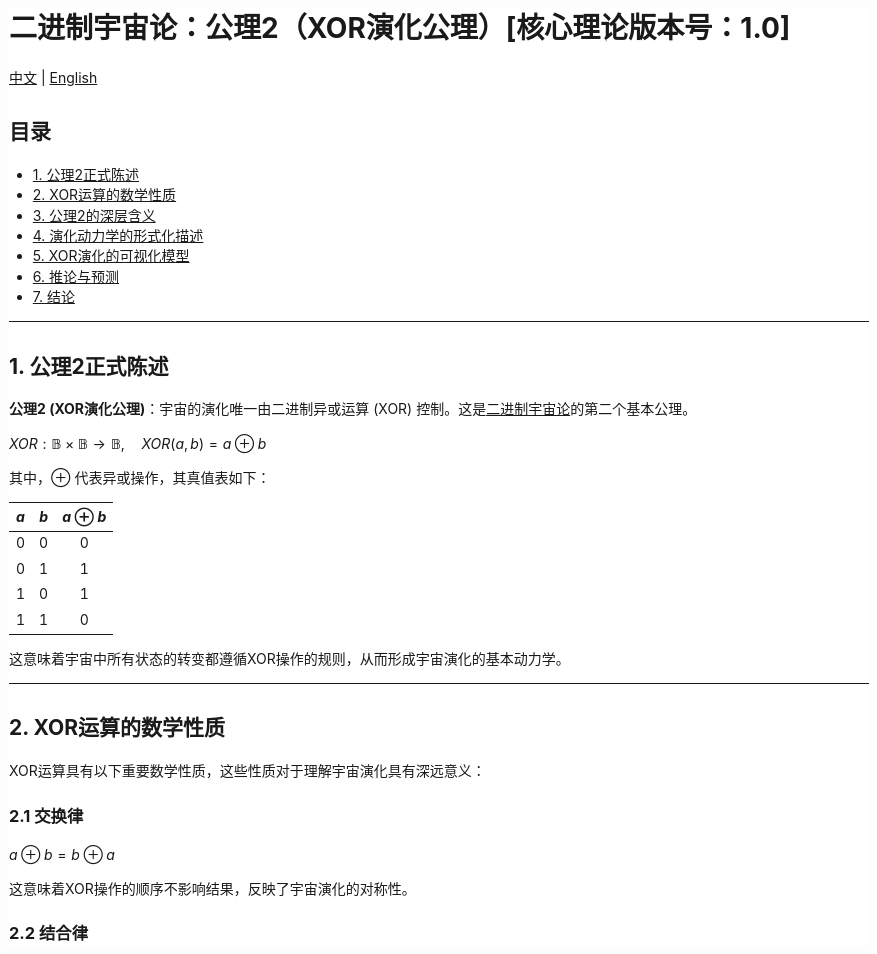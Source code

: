 # 二进制宇宙论：公理2（XOR演化公理）[核心理论版本号：1.0]

[中文](formal_theory_binary_axiom2.md) | [English](formal_theory_binary_axiom2_en.md)

## 目录
- [1. 公理2正式陈述](#1-公理2正式陈述)
- [2. XOR运算的数学性质](#2-xor运算的数学性质)
- [3. 公理2的深层含义](#3-公理2的深层含义)
- [4. 演化动力学的形式化描述](#4-演化动力学的形式化描述)
- [5. XOR演化的可视化模型](#5-xor演化的可视化模型)
- [6. 推论与预测](#6-推论与预测)
- [7. 结论](#7-结论)

---

## 1. 公理2正式陈述

**公理2 (XOR演化公理)**：宇宙的演化唯一由二进制异或运算 (XOR) 控制。这是[二进制宇宙论](formal_theory_binary_core.md#1-公理定义axioms)的第二个基本公理。

$`
XOR: \mathbb{B} \times \mathbb{B} \rightarrow \mathbb{B}, \quad XOR(a, b)=a \oplus b
`$

其中，$`\oplus`$ 代表异或操作，其真值表如下：

| $`a`$ | $`b`$ | $`a \oplus b`$ |
|:---:|:---:|:---:|
| 0 | 0 | 0 |
| 0 | 1 | 1 |
| 1 | 0 | 1 |
| 1 | 1 | 0 |

这意味着宇宙中所有状态的转变都遵循XOR操作的规则，从而形成宇宙演化的基本动力学。

---

## 2. XOR运算的数学性质

XOR运算具有以下重要数学性质，这些性质对于理解宇宙演化具有深远意义：

### 2.1 交换律

$`a \oplus b = b \oplus a`$

这意味着XOR操作的顺序不影响结果，反映了宇宙演化的对称性。

### 2.2 结合律
